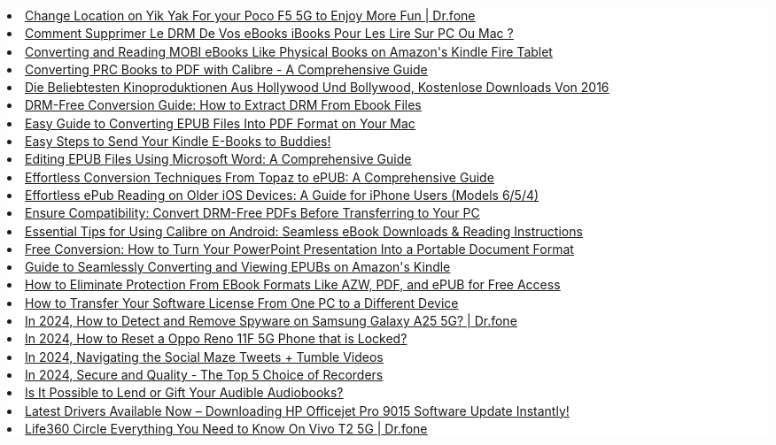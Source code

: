 <li><a href="https://location-social.techidaily.com/change-location-on-yik-yak-for-your-poco-f5-5g-to-enjoy-more-fun-drfone-by-drfone-virtual-android/"><u>Change Location on Yik Yak For your Poco F5 5G to Enjoy More Fun | Dr.fone</u></a></li>
<li><a href="https://solve-outstanding.techidaily.com/comment-supprimer-le-drm-de-vos-ebooks-ibooks-pour-les-lire-sur-pc-ou-mac/"><u>Comment Supprimer Le DRM De Vos eBooks iBooks Pour Les Lire Sur PC Ou Mac ?</u></a></li>
<li><a href="https://solve-outstanding.techidaily.com/converting-and-reading-mobi-ebooks-like-physical-books-on-amazons-kindle-fire-tablet/"><u>Converting and Reading MOBI eBooks Like Physical Books on Amazon's Kindle Fire Tablet</u></a></li>
<li><a href="https://solve-outstanding.techidaily.com/converting-prc-books-to-pdf-with-calibre-a-comprehensive-guide/"><u>Converting PRC Books to PDF with Calibre - A Comprehensive Guide</u></a></li>
<li><a href="https://tech-revival.techidaily.com/die-beliebtesten-kinoproduktionen-aus-hollywood-und-bollywood-kostenlose-downloads-von-2016/"><u>Die Beliebtesten Kinoproduktionen Aus Hollywood Und Bollywood, Kostenlose Downloads Von 2016</u></a></li>
<li><a href="https://solve-outstanding.techidaily.com/drm-free-conversion-guide-how-to-extract-drm-from-ebook-files/"><u>DRM-Free Conversion Guide: How to Extract DRM From Ebook Files</u></a></li>
<li><a href="https://solve-outstanding.techidaily.com/easy-guide-to-converting-epub-files-into-pdf-format-on-your-mac/"><u>Easy Guide to Converting EPUB Files Into PDF Format on Your Mac</u></a></li>
<li><a href="https://solve-outstanding.techidaily.com/easy-steps-to-send-your-kindle-e-books-to-buddies/"><u>Easy Steps to Send Your Kindle E-Books to Buddies!</u></a></li>
<li><a href="https://solve-outstanding.techidaily.com/editing-epub-files-using-microsoft-word-a-comprehensive-guide/"><u>Editing EPUB Files Using Microsoft Word: A Comprehensive Guide</u></a></li>
<li><a href="https://solve-outstanding.techidaily.com/effortless-conversion-techniques-from-topaz-to-epub-a-comprehensive-guide/"><u>Effortless Conversion Techniques From Topaz to ePUB: A Comprehensive Guide</u></a></li>
<li><a href="https://solve-outstanding.techidaily.com/effortless-epub-reading-on-older-ios-devices-a-guide-for-iphone-users-models-654/"><u>Effortless ePub Reading on Older iOS Devices: A Guide for iPhone Users (Models 6/5/4)</u></a></li>
<li><a href="https://solve-outstanding.techidaily.com/ensure-compatibility-convert-drm-free-pdfs-before-transferring-to-your-pc/"><u>Ensure Compatibility: Convert DRM-Free PDFs Before Transferring to Your PC</u></a></li>
<li><a href="https://solve-outstanding.techidaily.com/essential-tips-for-using-calibre-on-android-seamless-ebook-downloads-and-reading-instructions/"><u>Essential Tips for Using Calibre on Android: Seamless eBook Downloads & Reading Instructions</u></a></li>
<li><a href="https://solve-outstanding.techidaily.com/free-conversion-how-to-turn-your-powerpoint-presentation-into-a-portable-document-format/"><u>Free Conversion: How to Turn Your PowerPoint Presentation Into a Portable Document Format</u></a></li>
<li><a href="https://solve-outstanding.techidaily.com/guide-to-seamlessly-converting-and-viewing-epubs-on-amazons-kindle/"><u>Guide to Seamlessly Converting and Viewing EPUBs on Amazon's Kindle</u></a></li>
<li><a href="https://solve-outstanding.techidaily.com/how-to-eliminate-protection-from-ebook-formats-like-azw-pdf-and-epub-for-free-access/"><u>How to Eliminate Protection From EBook Formats Like AZW, PDF, and ePUB for Free Access</u></a></li>
<li><a href="https://solve-outstanding.techidaily.com/how-to-transfer-your-software-license-from-one-pc-to-a-different-device/"><u>How to Transfer Your Software License From One PC to a Different Device</u></a></li>
<li><a href="https://android-location-track.techidaily.com/in-2024-how-to-detect-and-remove-spyware-on-samsung-galaxy-a25-5g-drfone-by-drfone-virtual-android/"><u>In 2024, How to Detect and Remove Spyware on Samsung Galaxy A25 5G? | Dr.fone</u></a></li>
<li><a href="https://android-unlock.techidaily.com/in-2024-how-to-reset-a-oppo-reno-11f-5g-phone-that-is-locked-by-drfone-android/"><u>In 2024, How to Reset a Oppo Reno 11F 5G Phone that is Locked?</u></a></li>
<li><a href="https://twitter-videos.techidaily.com/in-2024-navigating-the-social-maze-tweets-plus-tumble-videos/"><u>In 2024, Navigating the Social Maze  Tweets + Tumble Videos</u></a></li>
<li><a href="https://visual-screen-recording.techidaily.com/in-2024-secure-and-quality-the-top-5-choice-of-recorders/"><u>In 2024, Secure and Quality - The Top 5 Choice of Recorders</u></a></li>
<li><a href="https://solve-outstanding.techidaily.com/is-it-possible-to-lend-or-gift-your-audible-audiobooks/"><u>Is It Possible to Lend or Gift Your Audible Audiobooks?</u></a></li>
<li><a href="https://win-dash.techidaily.com/latest-drivers-available-now-downloading-hp-officejet-pro-9015-software-update-instantly/"><u>Latest Drivers Available Now – Downloading HP Officejet Pro 9015 Software Update Instantly!</u></a></li>
<li><a href="https://fake-location.techidaily.com/life360-circle-everything-you-need-to-know-on-vivo-t2-5g-drfone-by-drfone-virtual-android/"><u>Life360 Circle Everything You Need to Know On Vivo T2 5G | Dr.fone</u></a></li>